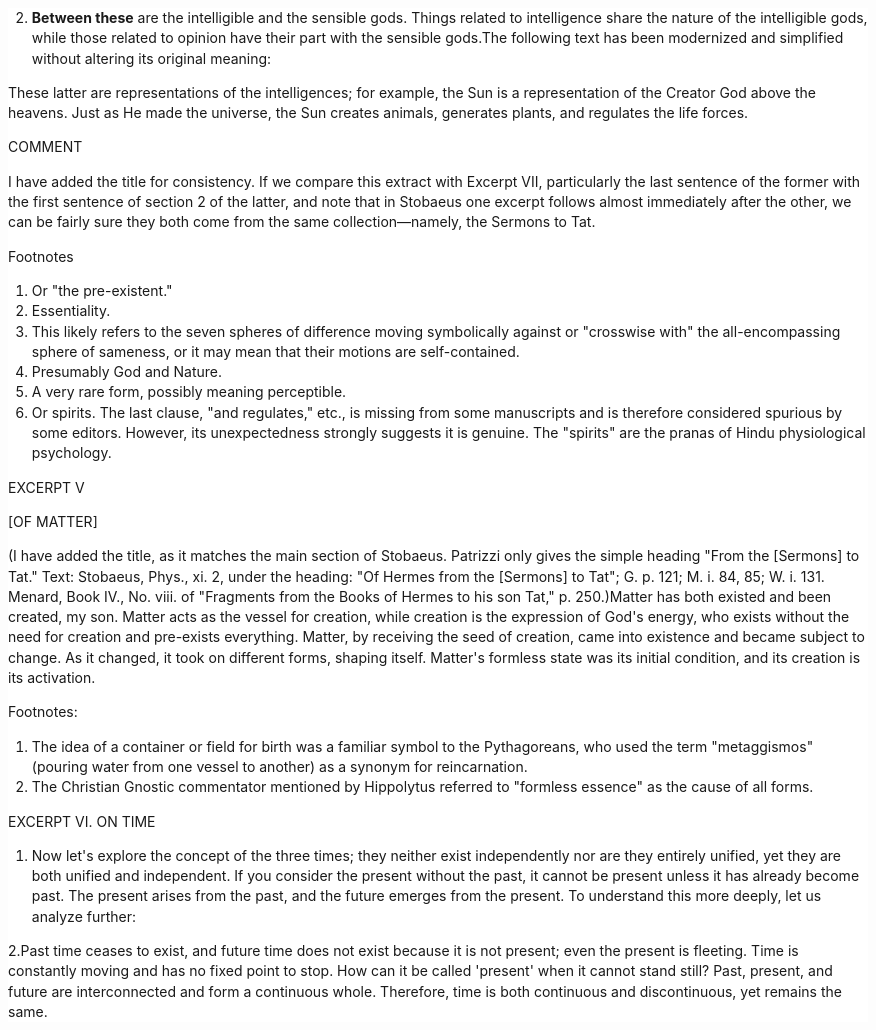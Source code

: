 2. **Between these** are the intelligible and the sensible gods. Things related to intelligence share the nature of the intelligible gods, while those related to opinion have their part with the sensible gods.The following text has been modernized and simplified without altering its original meaning:

These latter are representations of the intelligences; for example, the Sun is a representation of the Creator God above the heavens. Just as He made the universe, the Sun creates animals, generates plants, and regulates the life forces.

COMMENT

I have added the title for consistency. If we compare this extract with Excerpt VII, particularly the last sentence of the former with the first sentence of section 2 of the latter, and note that in Stobaeus one excerpt follows almost immediately after the other, we can be fairly sure they both come from the same collection—namely, the Sermons to Tat.

Footnotes

1. Or "the pre-existent."
2. Essentiality.
3. This likely refers to the seven spheres of difference moving symbolically against or "crosswise with" the all-encompassing sphere of sameness, or it may mean that their motions are self-contained.
4. Presumably God and Nature.
5. A very rare form, possibly meaning perceptible.
6. Or spirits. The last clause, "and regulates," etc., is missing from some manuscripts and is therefore considered spurious by some editors. However, its unexpectedness strongly suggests it is genuine. The "spirits" are the pranas of Hindu physiological psychology.

EXCERPT V

[OF MATTER]

(I have added the title, as it matches the main section of Stobaeus. Patrizzi only gives the simple heading "From the [Sermons] to Tat." Text: Stobaeus, Phys., xi. 2, under the heading: "Of Hermes from the [Sermons] to Tat"; G. p. 121; M. i. 84, 85; W. i. 131. Menard, Book IV., No. viii. of "Fragments from the Books of Hermes to his son Tat," p. 250.)Matter has both existed and been created, my son. Matter acts as the vessel for creation, while creation is the expression of God's energy, who exists without the need for creation and pre-exists everything. Matter, by receiving the seed of creation, came into existence and became subject to change. As it changed, it took on different forms, shaping itself. Matter's formless state was its initial condition, and its creation is its activation.

Footnotes:

1. The idea of a container or field for birth was a familiar symbol to the Pythagoreans, who used the term "metaggismos" (pouring water from one vessel to another) as a synonym for reincarnation.
2. The Christian Gnostic commentator mentioned by Hippolytus referred to "formless essence" as the cause of all forms.

EXCERPT VI. ON TIME

1. Now let's explore the concept of the three times; they neither exist independently nor are they entirely unified, yet they are both unified and independent. If you consider the present without the past, it cannot be present unless it has already become past. The present arises from the past, and the future emerges from the present. To understand this more deeply, let us analyze further:

2.Past time ceases to exist, and future time does not exist because it is not present; even the present is fleeting. Time is constantly moving and has no fixed point to stop. How can it be called 'present' when it cannot stand still? Past, present, and future are interconnected and form a continuous whole. Therefore, time is both continuous and discontinuous, yet remains the same.

